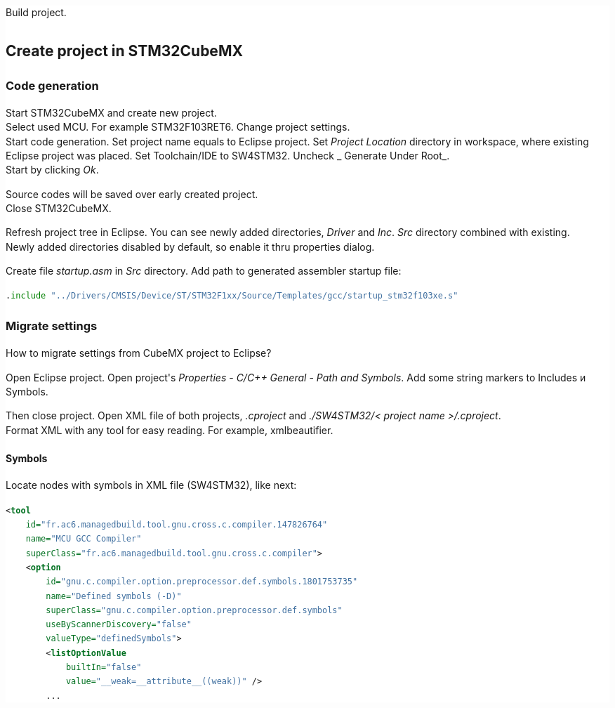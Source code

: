 Build project.

## Create project in STM32CubeMX
### Code generation
Start STM32CubeMX and create new project.<br>
Select used MCU. For example STM32F103RET6.
Change project settings.<br>
Start code generation. Set project name equals to Eclipse project. Set _Project Location_ directory in workspace, where existing Eclipse project was placed. Set Toolchain/IDE to SW4STM32. Uncheck _ Generate Under Root_.<br>
Start by clicking _Ok_.

Source codes will be saved over early created project.<br>
Close STM32CubeMX.

Refresh project tree in Eclipse. You can see newly added directories, _Driver_ and _Inc_. _Src_ directory combined with existing.<br>
Newly added directories disabled by default, so enable it thru properties dialog.<br>

Create file _startup.asm_ in _Src_ directory. Add path to generated assembler startup file:
```asm
.include "../Drivers/CMSIS/Device/ST/STM32F1xx/Source/Templates/gcc/startup_stm32f103xe.s"
```


### Migrate settings
How to migrate settings from CubeMX project to Eclipse?

Open Eclipse project. Open project's _Properties_ - _C/C++ General_ - _Path and Symbols_. Add some string markers to Includes и Symbols.

Then close project. Open XML file of both projects, _.cproject_ and _./SW4STM32/< project name >/.cproject_.<br>
Format XML with any tool for easy reading. For example, xmlbeautifier.

#### Symbols
Locate nodes with symbols in XML file (SW4STM32), like next:
```xml
<tool
    id="fr.ac6.managedbuild.tool.gnu.cross.c.compiler.147826764"
    name="MCU GCC Compiler"
    superClass="fr.ac6.managedbuild.tool.gnu.cross.c.compiler">
    <option
        id="gnu.c.compiler.option.preprocessor.def.symbols.1801753735"
        name="Defined symbols (-D)"
        superClass="gnu.c.compiler.option.preprocessor.def.symbols"
        useByScannerDiscovery="false"
        valueType="definedSymbols">
        <listOptionValue
            builtIn="false"
            value="__weak=__attribute__((weak))" />
        ...
```
